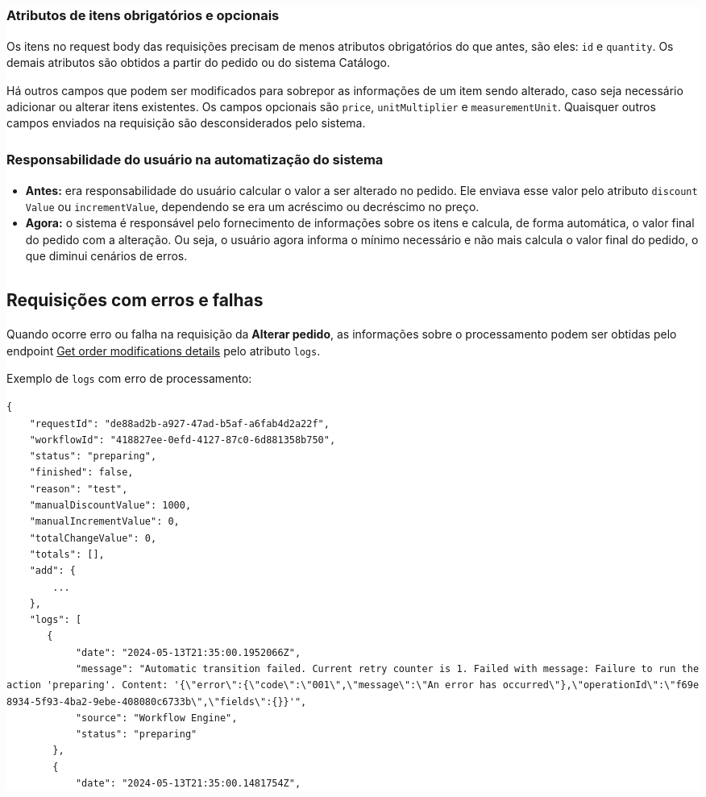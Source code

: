 ### Atributos de itens obrigatórios e opcionais

Os itens no request body das requisições precisam de menos atributos obrigatórios do que antes, são eles: `id` e `quantity`. Os demais atributos são obtidos a partir do pedido ou do sistema Catálogo.

Há outros campos que podem ser modificados para sobrepor as informações de um item sendo alterado, caso seja necessário adicionar ou alterar itens existentes. Os campos opcionais são `price`, `unitMultiplier` e `measurementUnit`. Quaisquer outros campos enviados na requisição são desconsiderados pelo sistema.

### Responsabilidade do usuário na automatização do sistema

* **Antes:** era responsabilidade do usuário calcular o valor a ser alterado no pedido. Ele enviava esse valor pelo atributo `discountValue` ou `incrementValue`, dependendo se era um acréscimo ou decréscimo no preço.
* **Agora:** o sistema é responsável pelo fornecimento de informações sobre os itens e calcula, de forma automática, o valor final do pedido com a alteração. Ou seja, o usuário agora informa o mínimo necessário e não mais calcula o valor final do pedido, o que diminui cenários de erros.

## Requisições com erros e falhas

Quando ocorre erro ou falha na requisição da **Alterar pedido**, as informações sobre o processamento podem ser obtidas pelo endpoint [Get order modifications details](https://developers.vtex.com/docs/api-reference/orders-api#get-/api/order-system/orders/-changeOrderId-/changes/-changeRequestId-) pelo atributo `logs`. 

Exemplo de `logs` com erro de processamento:

```
{
    "requestId": "de88ad2b-a927-47ad-b5af-a6fab4d2a22f",
    "workflowId": "418827ee-0efd-4127-87c0-6d881358b750",
    "status": "preparing",
    "finished": false,
    "reason": "test",
    "manualDiscountValue": 1000,
    "manualIncrementValue": 0,
    "totalChangeValue": 0,
    "totals": [],
    "add": {
        ...
    },
    "logs": [
       {
            "date": "2024-05-13T21:35:00.1952066Z",
            "message": "Automatic transition failed. Current retry counter is 1. Failed with message: Failure to run the action 'preparing'. Content: '{\"error\":{\"code\":\"001\",\"message\":\"An error has occurred\"},\"operationId\":\"f69e8934-5f93-4ba2-9ebe-408080c6733b\",\"fields\":{}}'",
            "source": "Workflow Engine",
            "status": "preparing"
        },
        {
            "date": "2024-05-13T21:35:00.1481754Z",
```